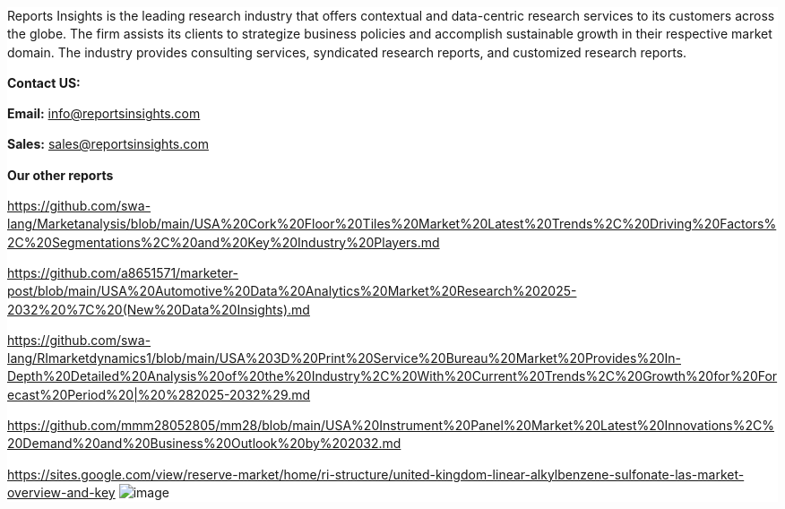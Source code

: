 Reports Insights is the leading research industry that offers contextual and data-centric research services to its customers across the globe. The firm assists its clients to strategize business policies and accomplish sustainable growth in their respective market domain. The industry provides consulting services, syndicated research reports, and customized research reports.

<strong>Contact US:</strong>

<p class=""""><b>Email:</b> <a href=mailto:info@reportsinsights.com>info@reportsinsights.com</a></p>
<p class=""""><b>Sales:</b> <a href=mailto:sales@reportsinsights.com>sales@reportsinsights.com</a></p>

<strong>Our other reports</strong>

<a href=https://github.com/swa-lang/Marketanalysis/blob/main/USA%20Cork%20Floor%20Tiles%20Market%20Latest%20Trends%2C%20Driving%20Factors%2C%20Segmentations%2C%20and%20Key%20Industry%20Players.md>https://github.com/swa-lang/Marketanalysis/blob/main/USA%20Cork%20Floor%20Tiles%20Market%20Latest%20Trends%2C%20Driving%20Factors%2C%20Segmentations%2C%20and%20Key%20Industry%20Players.md</a>

<a href=https://github.com/a8651571/marketer-post/blob/main/USA%20Automotive%20Data%20Analytics%20Market%20Research%202025-2032%20%7C%20(New%20Data%20Insights).md>https://github.com/a8651571/marketer-post/blob/main/USA%20Automotive%20Data%20Analytics%20Market%20Research%202025-2032%20%7C%20(New%20Data%20Insights).md</a>

<a href=https://github.com/swa-lang/RImarketdynamics1/blob/main/USA%203D%20Print%20Service%20Bureau%20Market%20Provides%20In-Depth%20Detailed%20Analysis%20of%20the%20Industry%2C%20With%20Current%20Trends%2C%20Growth%20for%20Forecast%20Period%20|%20%282025-2032%29.md>https://github.com/swa-lang/RImarketdynamics1/blob/main/USA%203D%20Print%20Service%20Bureau%20Market%20Provides%20In-Depth%20Detailed%20Analysis%20of%20the%20Industry%2C%20With%20Current%20Trends%2C%20Growth%20for%20Forecast%20Period%20|%20%282025-2032%29.md</a>

<a href=https://github.com/mmm28052805/mm28/blob/main/USA%20Instrument%20Panel%20Market%20Latest%20Innovations%2C%20Demand%20and%20Business%20Outlook%20by%202032.md>https://github.com/mmm28052805/mm28/blob/main/USA%20Instrument%20Panel%20Market%20Latest%20Innovations%2C%20Demand%20and%20Business%20Outlook%20by%202032.md</a>

<a href=https://sites.google.com/view/reserve-market/home/ri-structure/united-kingdom-linear-alkylbenzene-sulfonate-las-market-overview-and-key>https://sites.google.com/view/reserve-market/home/ri-structure/united-kingdom-linear-alkylbenzene-sulfonate-las-market-overview-and-key</a>
![image](https://github.com/user-attachments/assets/84fe9392-3b76-4b38-aa17-186e2c66fb14)
